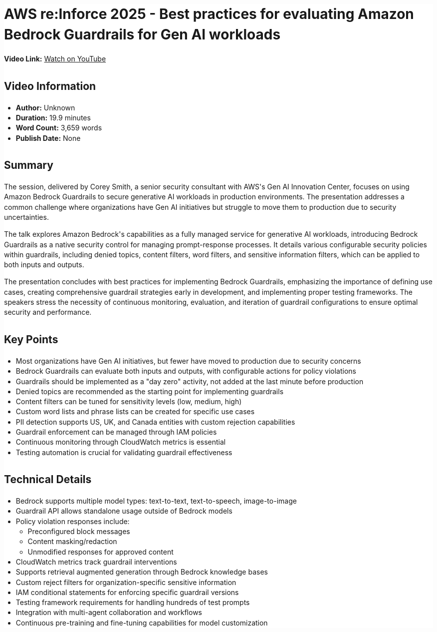 # AWS re:Inforce 2025 - Best practices for evaluating Amazon Bedrock Guardrails for Gen AI workloads

**Video Link:** [Watch on YouTube](https://www.youtube.com/watch?v=4E1hX-fBEp0)

## Video Information
- **Author:** Unknown
- **Duration:** 19.9 minutes
- **Word Count:** 3,659 words
- **Publish Date:** None

## Summary
The session, delivered by Corey Smith, a senior security consultant with AWS's Gen AI Innovation Center, focuses on using Amazon Bedrock Guardrails to secure generative AI workloads in production environments. The presentation addresses a common challenge where organizations have Gen AI initiatives but struggle to move them to production due to security uncertainties.

The talk explores Amazon Bedrock's capabilities as a fully managed service for generative AI workloads, introducing Bedrock Guardrails as a native security control for managing prompt-response processes. It details various configurable security policies within guardrails, including denied topics, content filters, word filters, and sensitive information filters, which can be applied to both inputs and outputs.

The presentation concludes with best practices for implementing Bedrock Guardrails, emphasizing the importance of defining use cases, creating comprehensive guardrail strategies early in development, and implementing proper testing frameworks. The speakers stress the necessity of continuous monitoring, evaluation, and iteration of guardrail configurations to ensure optimal security and performance.

## Key Points
- Most organizations have Gen AI initiatives, but fewer have moved to production due to security concerns
- Bedrock Guardrails can evaluate both inputs and outputs, with configurable actions for policy violations
- Guardrails should be implemented as a "day zero" activity, not added at the last minute before production
- Denied topics are recommended as the starting point for implementing guardrails
- Content filters can be tuned for sensitivity levels (low, medium, high)
- Custom word lists and phrase lists can be created for specific use cases
- PII detection supports US, UK, and Canada entities with custom rejection capabilities
- Guardrail enforcement can be managed through IAM policies
- Continuous monitoring through CloudWatch metrics is essential
- Testing automation is crucial for validating guardrail effectiveness

## Technical Details
- Bedrock supports multiple model types: text-to-text, text-to-speech, image-to-image
- Guardrail API allows standalone usage outside of Bedrock models
- Policy violation responses include:
  - Preconfigured block messages
  - Content masking/redaction
  - Unmodified responses for approved content
- CloudWatch metrics track guardrail interventions
- Supports retrieval augmented generation through Bedrock knowledge bases
- Custom reject filters for organization-specific sensitive information
- IAM conditional statements for enforcing specific guardrail versions
- Testing framework requirements for handling hundreds of test prompts
- Integration with multi-agent collaboration and workflows
- Continuous pre-training and fine-tuning capabilities for model customization
